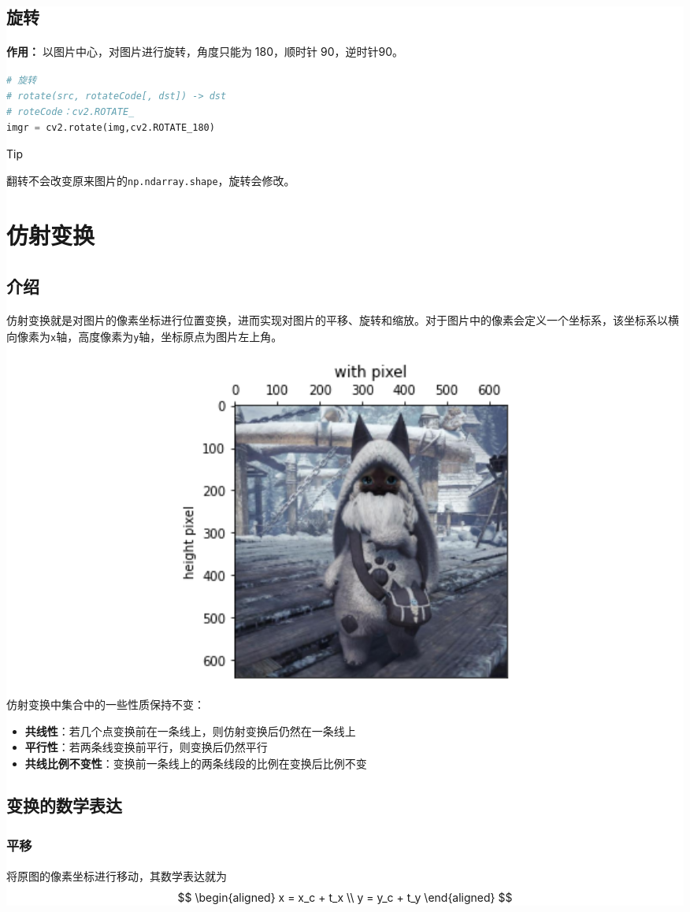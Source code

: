## 旋转

**作用：** 以图片中心，对图片进行旋转，角度只能为 180，顺时针 90，逆时针90。
```python
# 旋转
# rotate(src, rotateCode[, dst]) -> dst
# roteCode：cv2.ROTATE_
imgr = cv2.rotate(img,cv2.ROTATE_180)
```

> [!tip]
> 翻转不会改变原来图片的`np.ndarray.shape`，旋转会修改。

# 仿射变换

## 介绍

仿射变换就是对图片的像素坐标进行位置变换，进而实现对图片的平移、旋转和缩放。对于图片中的像素会定义一个坐标系，该坐标系以横向像素为`x`轴，高度像素为`y`轴，坐标原点为图片左上角。
<p style="text-align:center;"><img src="../../image/computerVision/pixelCoordinates.png" width="50%" align="middle" /></p>

仿射变换中集合中的一些性质保持不变：
- **共线性**：若几个点变换前在一条线上，则仿射变换后仍然在一条线上
- **平行性**：若两条线变换前平行，则变换后仍然平行
- **共线比例不变性**：变换前一条线上的两条线段的比例在变换后比例不变

## 变换的数学表达

### 平移

将原图的像素坐标进行移动，其数学表达就为
$$
\begin{aligned}
x = x_c + t_x \\
y = y_c + t_y 
\end{aligned}
$$
